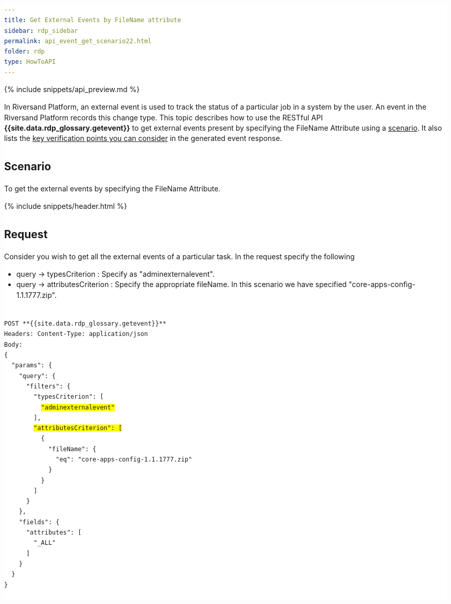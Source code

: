 ```yaml
---
title: Get External Events by FileName attribute
sidebar: rdp_sidebar
permalink: api_event_get_scenario22.html
folder: rdp
type: HowToAPI
---
```


{% include snippets/api_preview.md %}

In Riversand Platform, an external event is used to track the status of a particular job in a system by the user. An event in the Riversand Platform records this change type. This topic describes how to use the RESTful API **{{site.data.rdp_glossary.getevent}}** to get external events present by specifying the FileName Attribute using a [scenario](#scenario). It also lists the [key verification points you can consider](#key-points-to-consider-for-verification) in the generated event response. 

## Scenario

To get the external events by specifying the FileName Attribute.

{% include snippets/header.html %}

## Request

Consider you wish to get all the external events of a particular task. In the request specify the following

* query -> typesCriterion : Specify as "adminexternalevent". 
* query -> attributesCriterion : Specify the appropriate fileName. In this scenario we have specified "core-apps-config-1.1.1777.zip".

<pre>
<code>
POST **{{site.data.rdp_glossary.getevent}}**
Headers: Content-Type: application/json
Body:
{
  "params": {
    "query": {
      "filters": {
        "typesCriterion": [
          <span style="background-color: #FFFF00">"adminexternalevent"</span>
        ],
        <span style="background-color: #FFFF00">"attributesCriterion": [</span>
          {
            "fileName": {
              "eq": "core-apps-config-1.1.1777.zip"
            }
          }
        ]
      }
    },
    "fields": {
      "attributes": [
        "_ALL"
      ]
    }
  }
}
</code>
</pre>

